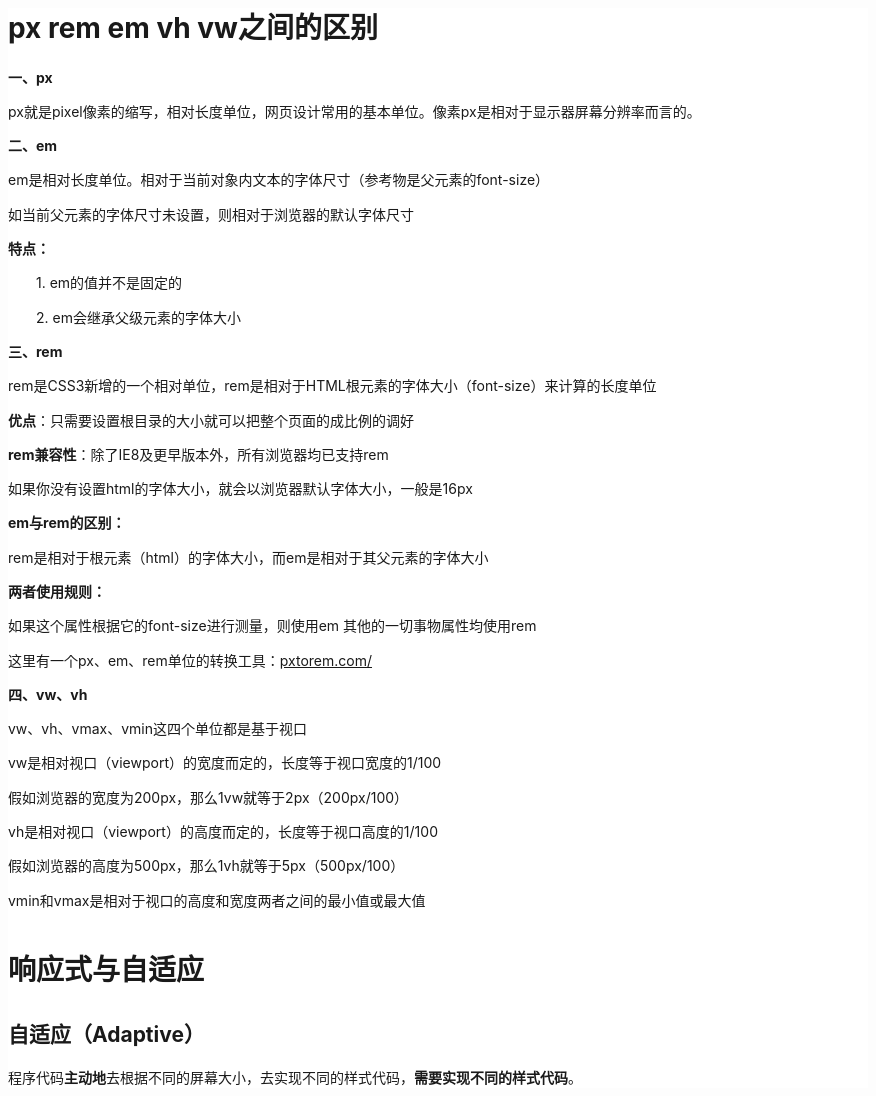 # px rem em vh vw之间的区别

**一、px**

px就是pixel像素的缩写，相对长度单位，网页设计常用的基本单位。像素px是相对于显示器屏幕分辨率而言的。

**二、em**

em是相对长度单位。相对于当前对象内文本的字体尺寸（参考物是父元素的font-size）

如当前父元素的字体尺寸未设置，则相对于浏览器的默认字体尺寸

**特点：**

  1. em的值并不是固定的

  2. em会继承父级元素的字体大小

**三、rem**

rem是CSS3新增的一个相对单位，rem是相对于HTML根元素的字体大小（font-size）来计算的长度单位

**优点**：只需要设置根目录的大小就可以把整个页面的成比例的调好

**rem兼容性**：除了IE8及更早版本外，所有浏览器均已支持rem

如果你没有设置html的字体大小，就会以浏览器默认字体大小，一般是16px

**em与rem的区别：**

rem是相对于根元素（html）的字体大小，而em是相对于其父元素的字体大小

**两者使用规则：**

如果这个属性根据它的font-size进行测量，则使用em 其他的一切事物属性均使用rem

这里有一个px、em、rem单位的转换工具：[pxtorem.com/](http://pxtorem.com/)

**四、vw、vh**

vw、vh、vmax、vmin这四个单位都是基于视口

vw是相对视口（viewport）的宽度而定的，长度等于视口宽度的1/100

假如浏览器的宽度为200px，那么1vw就等于2px（200px/100）

vh是相对视口（viewport）的高度而定的，长度等于视口高度的1/100

假如浏览器的高度为500px，那么1vh就等于5px（500px/100）

vmin和vmax是相对于视口的高度和宽度两者之间的最小值或最大值




# 响应式与自适应

## 自适应（Adaptive）

   程序代码**主动地**去根据不同的屏幕大小，去实现不同的样式代码，**需要实现不同的样式代码**。
